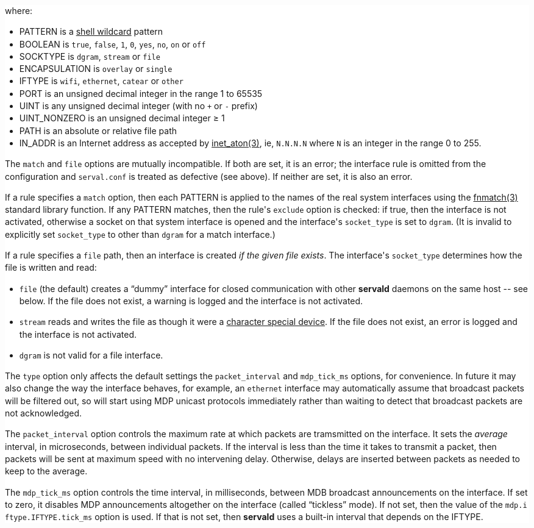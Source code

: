 where:

 * PATTERN is a [shell wildcard][] pattern
 * BOOLEAN is `true`, `false`, `1`, `0`, `yes`, `no`, `on` or `off`
 * SOCKTYPE is `dgram`, `stream` or `file`
 * ENCAPSULATION is `overlay` or `single`
 * IFTYPE is `wifi`, `ethernet`, `catear` or `other`
 * PORT is an unsigned decimal integer in the range 1 to 65535
 * UINT is any unsigned decimal integer (with no `+` or `-` prefix)
 * UINT\_NONZERO is an unsigned decimal integer ≥ 1
 * PATH is an absolute or relative file path
 * IN\_ADDR is an Internet address as accepted by [inet_aton(3)][], ie,
   `N.N.N.N` where `N` is an integer in the range 0 to 255.

The `match` and `file` options are mutually incompatible.  If both are set, it
is an error; the interface rule is omitted from the configuration and
`serval.conf` is treated as defective (see above).  If neither are set, it is
also an error.

If a rule specifies a `match` option, then each PATTERN is applied to the names
of the real system interfaces using the [fnmatch(3)][] standard library
function.  If any PATTERN matches, then the rule's `exclude` option is checked:
if true, then the interface is not activated, otherwise a socket on that system
interface is opened and the interface's `socket_type` is set to `dgram`.  (It
is invalid to explicitly set `socket_type` to other than `dgram` for a match
interface.)

If a rule specifies a `file` path, then an interface is created *if the given
file exists*.  The interface's `socket_type` determines how the file is written
and read:

  * `file` (the default) creates a “dummy” interface for closed communication
    with other **servald** daemons on the same host -- see below.  If the file
    does not exist, a warning is logged and the interface is not activated.

  * `stream` reads and writes the file as though it were a [character special
    device][].  If the file does not exist, an error is logged and the
    interface is not activated.

  * `dgram` is not valid for a file interface.

The `type` option only affects the default settings the `packet_interval` and
`mdp_tick_ms` options, for convenience.  In future it may also change the way
the interface behaves, for example, an `ethernet` interface may automatically
assume that broadcast packets will be filtered out, so will start using MDP
unicast protocols immediately rather than waiting to detect that broadcast
packets are not acknowledged.

The `packet_interval` option controls the maximum rate at which packets are
tramsmitted on the interface.  It sets the *average* interval, in microseconds,
between individual packets.  If the interval is less than the time it takes to
transmit a packet, then packets will be sent at maximum speed with no
intervening delay.  Otherwise, delays are inserted between packets as needed to
keep to the average.

The `mdp_tick_ms` option controls the time interval, in milliseconds, between
MDB broadcast announcements on the interface.  If set to zero, it disables MDP
announcements altogether on the interface (called “tickless” mode).  If not
set, then the value of the `mdp.iftype.IFTYPE.tick_ms` option is used.  If that
is not set, then **servald** uses a built-in interval that depends on the
IFTYPE.


[Serval Project]: http://www.servalproject.org/
[Serval Infrastructure]: ./Serval-Infrastructure.md
[US-ASCII]: http://en.wikipedia.org/wiki/ASCII
[Bourne shell]: http://en.wikipedia.org/wiki/Bourne_shell
[isspace(3)]: http://linux.die.net/man/3/isspace
[shell wildcard]: http://www.kernel.org/doc/man-pages/online/pages/man7/glob.7.html
[open(2)]: http://www.kernel.org/doc/man-pages/online/pages/man2/open.2.html
[write(2)]: http://www.kernel.org/doc/man-pages/online/pages/man2/write.2.html
[poll(2)]: http://www.kernel.org/doc/man-pages/online/pages/man2/poll.2.html
[fnmatch(3)]: http://www.kernel.org/doc/man-pages/online/pages/man3/fnmatch.3.html
[inet_aton(3)]: http://www.manpagez.com/man/3/inet_aton
[Wi-Fi]: http://en.wikipedia.org/wiki/Wi-fi
[IEEE 802.11]: http://en.wikipedia.org/wiki/IEEE_802.11
[UDP]: http://en.wikipedia.org/wiki/User_Datagram_Protocol
[MTU]: http://en.wikipedia.org/wiki/Maximum_transmission_unit
[SLIP]: http://en.wikipedia.org/wiki/Serial_Line_Internet_Protocol
[packet radio]: http://en.wikipedia.org/wiki/Packet_radio
[character special device]: http://en.wikipedia.org/wiki/Device_file#Character_devices
